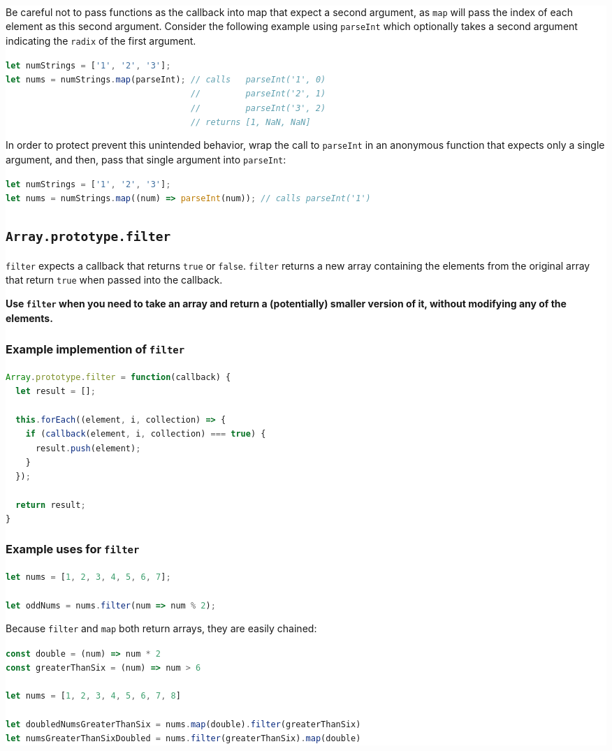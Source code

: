 Be careful not to pass functions as the callback into map that expect a second argument, as `map` will pass the index of each element as this second argument. Consider the following example using `parseInt` which optionally takes a second argument indicating the `radix` of the first argument.

```javascript
let numStrings = ['1', '2', '3'];
let nums = numStrings.map(parseInt); // calls   parseInt('1', 0)
                                     //         parseInt('2', 1)
                                     //         parseInt('3', 2)
                                     // returns [1, NaN, NaN]
```

In order to protect prevent this unintended behavior, wrap the call to `parseInt` in an anonymous function that expects only a single argument, and then, pass that single argument into `parseInt`:

```javascript
let numStrings = ['1', '2', '3'];
let nums = numStrings.map((num) => parseInt(num)); // calls parseInt('1')
```

## `Array.prototype.filter`

`filter` expects a callback that returns `true` or `false`. `filter` returns a new array containing the elements from the original array that return `true` when passed into the callback.

**Use `filter` when you need to take an array and return a (potentially) smaller version of it, without modifying any of the elements.**

### Example implemention of `filter`

```javascript
Array.prototype.filter = function(callback) {
  let result = [];

  this.forEach((element, i, collection) => {
    if (callback(element, i, collection) === true) {
      result.push(element);
    }
  });

  return result;
}
```

### Example uses for `filter`

```javascript
let nums = [1, 2, 3, 4, 5, 6, 7];

let oddNums = nums.filter(num => num % 2);
```

Because `filter` and `map` both return arrays, they are easily chained:

```javascript
const double = (num) => num * 2
const greaterThanSix = (num) => num > 6

let nums = [1, 2, 3, 4, 5, 6, 7, 8]

let doubledNumsGreaterThanSix = nums.map(double).filter(greaterThanSix)
let numsGreaterThanSixDoubled = nums.filter(greaterThanSix).map(double)
```

